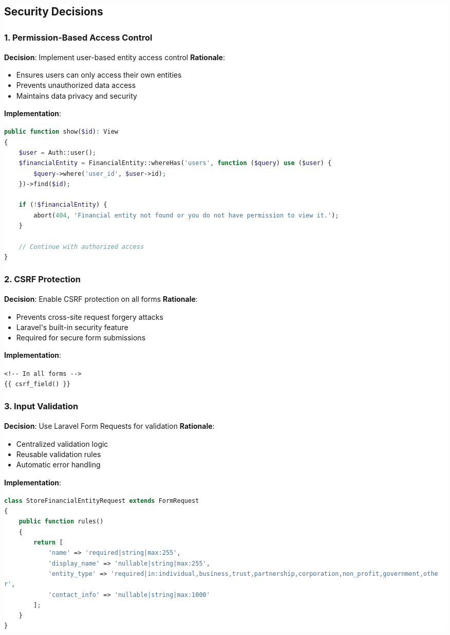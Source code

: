 ## Security Decisions

### 1. Permission-Based Access Control
**Decision**: Implement user-based entity access control
**Rationale**:
- Ensures users can only access their own entities
- Prevents unauthorized data access
- Maintains data privacy and security

**Implementation**:
```php
public function show($id): View
{
    $user = Auth::user();
    $financialEntity = FinancialEntity::whereHas('users', function ($query) use ($user) {
        $query->where('user_id', $user->id);
    })->find($id);
    
    if (!$financialEntity) {
        abort(404, 'Financial entity not found or you do not have permission to view it.');
    }
    
    // Continue with authorized access
}
```

### 2. CSRF Protection
**Decision**: Enable CSRF protection on all forms
**Rationale**:
- Prevents cross-site request forgery attacks
- Laravel's built-in security feature
- Required for secure form submissions

**Implementation**:
```twig
<!-- In all forms -->
{{ csrf_field() }}
```

### 3. Input Validation
**Decision**: Use Laravel Form Requests for validation
**Rationale**:
- Centralized validation logic
- Reusable validation rules
- Automatic error handling

**Implementation**:
```php
class StoreFinancialEntityRequest extends FormRequest
{
    public function rules()
    {
        return [
            'name' => 'required|string|max:255',
            'display_name' => 'nullable|string|max:255',
            'entity_type' => 'required|in:individual,business,trust,partnership,corporation,non_profit,government,other',
            'contact_info' => 'nullable|string|max:1000'
        ];
    }
}
```

